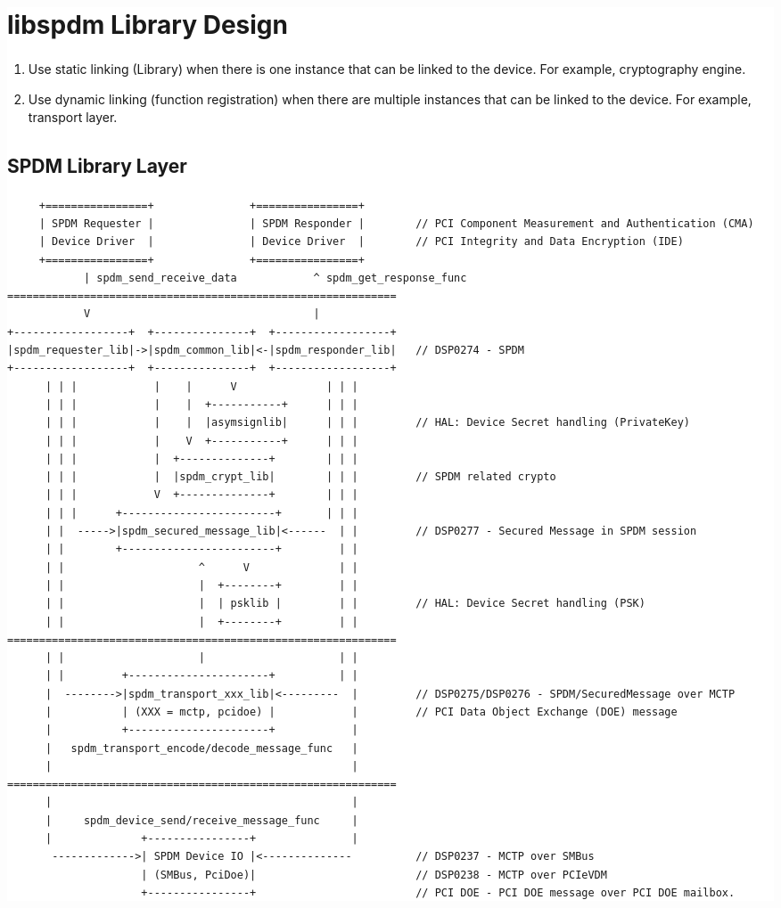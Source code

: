# libspdm Library Design

1. Use static linking (Library) when there is one instance that can be linked to the device.
   For example, cryptography engine.

2. Use dynamic linking (function registration) when there are multiple instances that can be linked to the device.
   For example, transport layer.

## SPDM Library Layer

   ```
        +================+               +================+
        | SPDM Requester |               | SPDM Responder |        // PCI Component Measurement and Authentication (CMA)
        | Device Driver  |               | Device Driver  |        // PCI Integrity and Data Encryption (IDE)
        +================+               +================+
               | spdm_send_receive_data            ^ spdm_get_response_func
   =============================================================
               V                                   |
   +------------------+  +---------------+  +------------------+
   |spdm_requester_lib|->|spdm_common_lib|<-|spdm_responder_lib|   // DSP0274 - SPDM
   +------------------+  +---------------+  +------------------+
         | | |            |    |      V              | | |
         | | |            |    |  +-----------+      | | |
         | | |            |    |  |asymsignlib|      | | |         // HAL: Device Secret handling (PrivateKey)
         | | |            |    V  +-----------+      | | |
         | | |            |  +--------------+        | | |
         | | |            |  |spdm_crypt_lib|        | | |         // SPDM related crypto
         | | |            V  +--------------+        | | |
         | | |      +------------------------+       | | |
         | |  ----->|spdm_secured_message_lib|<------  | |         // DSP0277 - Secured Message in SPDM session
         | |        +------------------------+         | |
         | |                     ^      V              | |
         | |                     |  +--------+         | |
         | |                     |  | psklib |         | |         // HAL: Device Secret handling (PSK)
         | |                     |  +--------+         | |
   =============================================================
         | |                     |                     | |
         | |         +----------------------+          | |
         |  -------->|spdm_transport_xxx_lib|<---------  |         // DSP0275/DSP0276 - SPDM/SecuredMessage over MCTP
         |           | (XXX = mctp, pcidoe) |            |         // PCI Data Object Exchange (DOE) message
         |           +----------------------+            |
         |   spdm_transport_encode/decode_message_func   |
         |                                               |
   =============================================================
         |                                               |
         |     spdm_device_send/receive_message_func     |
         |              +----------------+               |
          ------------->| SPDM Device IO |<--------------          // DSP0237 - MCTP over SMBus
                        | (SMBus, PciDoe)|                         // DSP0238 - MCTP over PCIeVDM
                        +----------------+                         // PCI DOE - PCI DOE message over PCI DOE mailbox.
   ```

